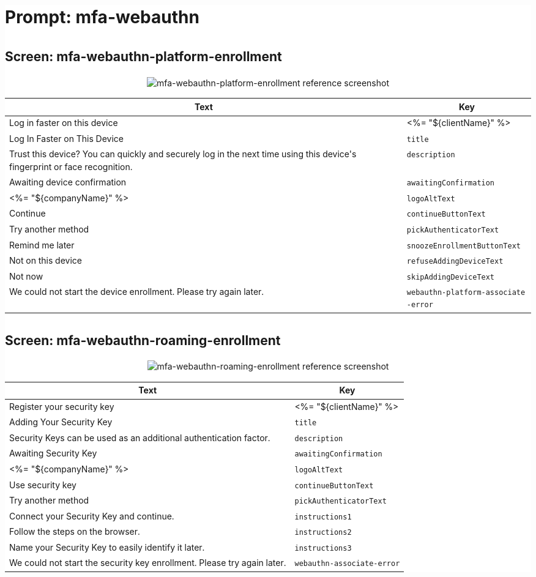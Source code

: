 # Prompt: mfa-webauthn

## Screen: mfa-webauthn-platform-enrollment

<p style="text-align: center;">
  <img alt="mfa-webauthn-platform-enrollment reference screenshot" class="ul-prompt-screenshot" data-ul-prompt="mfa-webauthn-platform-enrollment" src="/media/articles/universal-login/text-customization/mfa-webauthn-platform-enrollment.png" style="width: 400px;"/>
</p>

|Text|Key|
|----------|----------|
|Log in faster on this device | <%= "${clientName}" %>|`pageTitle`|
|Log In Faster on This Device|`title`|
|Trust this device? You can quickly and securely log in the next time using this device's fingerprint or face recognition.|`description`|
|Awaiting device confirmation|`awaitingConfirmation`|
|<%= "${companyName}" %>|`logoAltText`|
|Continue|`continueButtonText`|
|Try another method|`pickAuthenticatorText`|
|Remind me later|`snoozeEnrollmentButtonText`|
|Not on this device|`refuseAddingDeviceText`|
|Not now|`skipAddingDeviceText`|
|We could not start the device enrollment. Please try again later.|`webauthn-platform-associate-error`|

## Screen: mfa-webauthn-roaming-enrollment

<p style="text-align: center;">
  <img alt="mfa-webauthn-roaming-enrollment reference screenshot" class="ul-prompt-screenshot" data-ul-prompt="mfa-webauthn-roaming-enrollment" src="/media/articles/universal-login/text-customization/mfa-webauthn-roaming-enrollment.png" style="width: 400px;"/>
</p>

|Text|Key|
|----------|----------|
|Register your security key | <%= "${clientName}" %>|`pageTitle`|
|Adding Your Security Key|`title`|
|Security Keys can be used as an additional authentication factor.|`description`|
|Awaiting Security Key|`awaitingConfirmation`|
|<%= "${companyName}" %>|`logoAltText`|
|Use security key|`continueButtonText`|
|Try another method|`pickAuthenticatorText`|
|Connect your Security Key and continue.|`instructions1`|
|Follow the steps on the browser.|`instructions2`|
|Name your Security Key to easily identify it later.|`instructions3`|
|We could not start the security key enrollment. Please try again later.|`webauthn-associate-error`|
